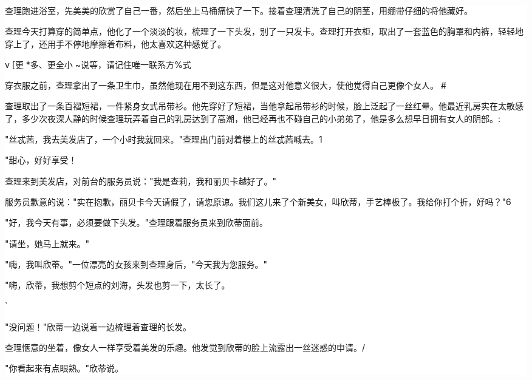 查理跑进浴室，先美美的欣赏了自己一番，然后坐上马桶痛快了一下。接着查理清洗了自己的阴茎，用绷带仔细的将他藏好。





查理今天打算穿的简单点，他化了一个淡淡的妆，梳理了一下头发，别了一只发卡。查理打开衣柜，取出了一套蓝色的胸罩和内裤，轻轻地穿上了，还用手不停地摩擦着布料，他太喜欢这种感觉了。



v [更 *多、更全小 ~说等，请记住唯一联系方%式



穿衣服之前，查理拿出了一条卫生巾，虽然他现在用不到这东西，但是这对他意义很大，使他觉得自己更像个女人。 #



查理取出了一条百褶短裙，一件紧身女式吊带衫。他先穿好了短裙，当他拿起吊带衫的时候，脸上泛起了一丝红晕。他最近乳房实在太敏感了，多少次夜深人静的时候查理玩弄着自己的乳房达到了高潮，他已经再也不碰自己的小弟弟了，他是多么想早日拥有女人的阴部。:



"丝忒茜，我去美发店了，一个小时我就回来。"查理出门前对着楼上的丝忒茜喊去。1





"甜心，好好享受！





查理来到美发店，对前台的服务员说："我是查莉，我和丽贝卡越好了。"





服务员歉意的说："实在抱歉，丽贝卡今天请假了，请您原谅。我们这儿来了个新美女，叫欣蒂，手艺棒极了。我给你打个折，好吗？"6



"好，我今天有事，必须要做下头发。"查理跟着服务员来到欣蒂面前。



"请坐，她马上就来。"





"嗨，我叫欣蒂。"一位漂亮的女孩来到查理身后，"今天我为您服务。"



"嗨，欣蒂，我想剪个短点的刘海，头发也剪一下，太长了。

 ` 





"没问题！"欣蒂一边说着一边梳理着查理的长发。





查理惬意的坐着，像女人一样享受着美发的乐趣。他发觉到欣蒂的脸上流露出一丝迷惑的申请。/



"你看起来有点眼熟。"欣蒂说。
